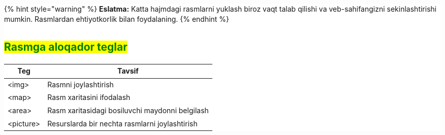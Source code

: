 {% hint style="warning" %}
**Eslatma:** Katta hajmdagi rasmlarni yuklash biroz vaqt talab qilishi va veb-sahifangizni sekinlashtirishi mumkin. Rasmlardan ehtiyotkorlik bilan foydalaning.
{% endhint %}

## <mark style="color:green;">Rasmga aloqador teglar</mark>

| Teg        | Tavsif                                          |
| ---------- | ----------------------------------------------- |
| \<img>     | Rasmni joylashtirish                            |
| \<map>     | Rasm xaritasini ifodalash                       |
| \<area>    | Rasm xaritasidagi bosiluvchi maydonni belgilash |
| \<picture> | Resurslarda bir nechta rasmlarni joylashtirish  |
